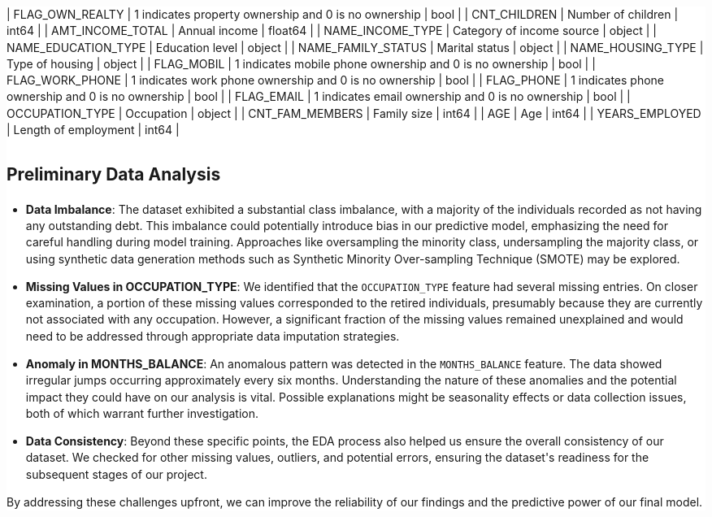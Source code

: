 | FLAG_OWN_REALTY | 1 indicates property ownership and 0 is no ownership | bool |
| CNT_CHILDREN | Number of children | int64 |
| AMT_INCOME_TOTAL | Annual income | float64 |
| NAME_INCOME_TYPE | Category of income source | object |
| NAME_EDUCATION_TYPE | Education level | object |
| NAME_FAMILY_STATUS | Marital status | object |
| NAME_HOUSING_TYPE | Type of housing | object |
| FLAG_MOBIL | 1 indicates mobile phone ownership and 0 is no ownership | bool |
| FLAG_WORK_PHONE | 1 indicates work phone ownership and 0 is no ownership | bool |
| FLAG_PHONE | 1 indicates phone ownership and 0 is no ownership | bool |
| FLAG_EMAIL | 1 indicates email ownership and 0 is no ownership | bool |
| OCCUPATION_TYPE | Occupation | object |
| CNT_FAM_MEMBERS | Family size | int64 |
| AGE | Age | int64 |
| YEARS_EMPLOYED | Length of employment | int64 |

## Preliminary Data Analysis

- **Data Imbalance**: The dataset exhibited a substantial class imbalance, with a majority of the individuals recorded as not having any outstanding debt. This imbalance could potentially introduce bias in our predictive model, emphasizing the need for careful handling during model training. Approaches like oversampling the minority class, undersampling the majority class, or using synthetic data generation methods such as Synthetic Minority Over-sampling Technique (SMOTE) may be explored.

- **Missing Values in OCCUPATION_TYPE**: We identified that the `OCCUPATION_TYPE` feature had several missing entries. On closer examination, a portion of these missing values corresponded to the retired individuals, presumably because they are currently not associated with any occupation. However, a significant fraction of the missing values remained unexplained and would need to be addressed through appropriate data imputation strategies.

- **Anomaly in MONTHS_BALANCE**: An anomalous pattern was detected in the `MONTHS_BALANCE` feature. The data showed irregular jumps occurring approximately every six months. Understanding the nature of these anomalies and the potential impact they could have on our analysis is vital. Possible explanations might be seasonality effects or data collection issues, both of which warrant further investigation.

- **Data Consistency**: Beyond these specific points, the EDA process also helped us ensure the overall consistency of our dataset. We checked for other missing values, outliers, and potential errors, ensuring the dataset's readiness for the subsequent stages of our project.

By addressing these challenges upfront, we can improve the reliability of our findings and the predictive power of our final model.
